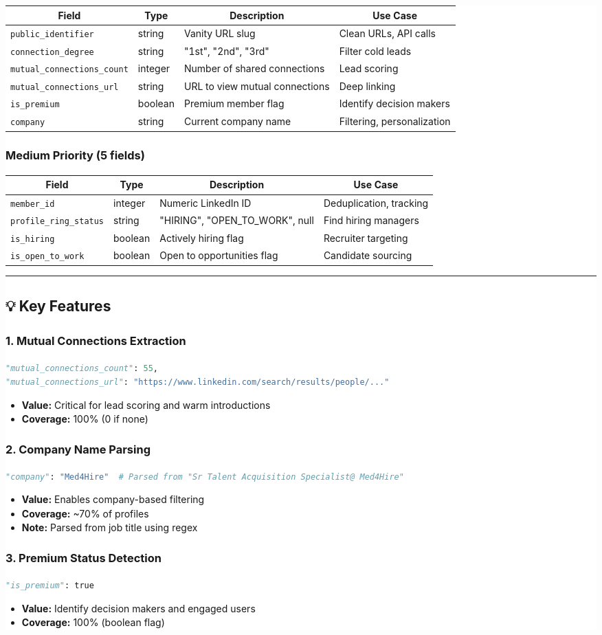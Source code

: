 | Field | Type | Description | Use Case |
|-------|------|-------------|----------|
| `public_identifier` | string | Vanity URL slug | Clean URLs, API calls |
| `connection_degree` | string | "1st", "2nd", "3rd" | Filter cold leads |
| `mutual_connections_count` | integer | Number of shared connections | Lead scoring |
| `mutual_connections_url` | string | URL to view mutual connections | Deep linking |
| `is_premium` | boolean | Premium member flag | Identify decision makers |
| `company` | string | Current company name | Filtering, personalization |

### Medium Priority (5 fields)

| Field | Type | Description | Use Case |
|-------|------|-------------|----------|
| `member_id` | integer | Numeric LinkedIn ID | Deduplication, tracking |
| `profile_ring_status` | string | "HIRING", "OPEN_TO_WORK", null | Find hiring managers |
| `is_hiring` | boolean | Actively hiring flag | Recruiter targeting |
| `is_open_to_work` | boolean | Open to opportunities flag | Candidate sourcing |

---

## 💡 Key Features

### 1. Mutual Connections Extraction
```python
"mutual_connections_count": 55,
"mutual_connections_url": "https://www.linkedin.com/search/results/people/..."
```
- **Value:** Critical for lead scoring and warm introductions
- **Coverage:** 100% (0 if none)

### 2. Company Name Parsing
```python
"company": "Med4Hire"  # Parsed from "Sr Talent Acquisition Specialist@ Med4Hire"
```
- **Value:** Enables company-based filtering
- **Coverage:** ~70% of profiles
- **Note:** Parsed from job title using regex

### 3. Premium Status Detection
```python
"is_premium": true
```
- **Value:** Identify decision makers and engaged users
- **Coverage:** 100% (boolean flag)
